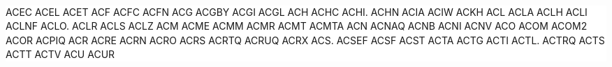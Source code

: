 ACEC
ACEL
ACET
ACF
ACFC
ACFN
ACG
ACGBY
ACGI
ACGL
ACH
ACHC
ACHI.
ACHN
ACIA
ACIW
ACKH
ACL
ACLA
ACLH
ACLI
ACLNF
ACLO.
ACLR
ACLS
ACLZ
ACM
ACME
ACMM
ACMR
ACMT
ACMTA
ACN
ACNAQ
ACNB
ACNI
ACNV
ACO
ACOM
ACOM2
ACOR
ACPIQ
ACR
ACRE
ACRN
ACRO
ACRS
ACRTQ
ACRUQ
ACRX
ACS.
ACSEF
ACSF
ACST
ACTA
ACTG
ACTI
ACTL.
ACTRQ
ACTS
ACTT
ACTV
ACU
ACUR